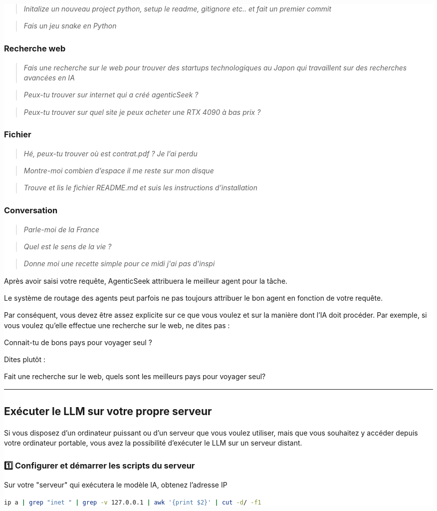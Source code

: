 > *Initalize un nouveau project python, setup le readme, gitignore etc.. et fait un premier commit*

> *Fais un jeu snake en Python*

### Recherche web

> *Fais une recherche sur le web pour trouver des startups technologiques au Japon qui travaillent sur des recherches avancées en IA*

> *Peux-tu trouver sur internet qui a créé agenticSeek ?*

> *Peux-tu trouver sur quel site je peux acheter une RTX 4090 à bas prix ?*

### Fichier

> *Hé, peux-tu trouver où est contrat.pdf ? Je l’ai perdu*

> *Montre-moi combien d’espace il me reste sur mon disque*

> *Trouve et lis le fichier README.md et suis les instructions d’installation*

### Conversation

> *Parle-moi de la France*

> *Quel est le sens de la vie ?*

> *Donne moi une recette simple pour ce midi j'ai pas d'inspi*

Après avoir saisi votre requête, AgenticSeek attribuera le meilleur agent pour la tâche.

Le système de routage des agents peut parfois ne pas toujours attribuer le bon agent en fonction de votre requête.

Par conséquent, vous devez être assez explicite sur ce que vous voulez et sur la manière dont l’IA doit procéder. Par exemple, si vous voulez qu’elle effectue une recherche sur le web, ne dites pas :

Connait-tu de bons pays pour voyager seul ?

Dites plutôt :

Fait une recherche sur le web, quels sont les meilleurs pays pour voyager seul?

---

## **Exécuter le LLM sur votre propre serveur**

Si vous disposez d’un ordinateur puissant ou d’un serveur que vous voulez utiliser, mais que vous souhaitez y accéder depuis votre ordinateur portable, vous avez la possibilité d’exécuter le LLM sur un serveur distant.

### 1️⃣  **Configurer et démarrer les scripts du serveur**

Sur votre "serveur" qui exécutera le modèle IA, obtenez l’adresse IP

```sh
ip a | grep "inet " | grep -v 127.0.0.1 | awk '{print $2}' | cut -d/ -f1
```
